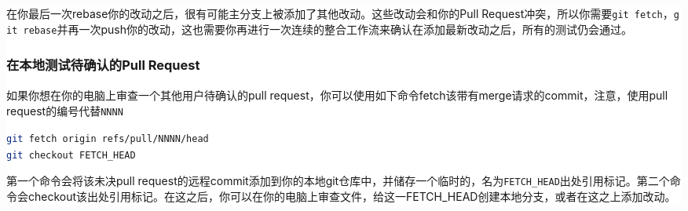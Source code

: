 在你最后一次rebase你的改动之后，很有可能主分支上被添加了其他改动。这些改动会和你的Pull Request冲突，所以你需要`git fetch`，`git rebase`并再一次push你的改动，这也需要你再进行一次连续的整合工作流来确认在添加最新改动之后，所有的测试仍会通过。

### 在本地测试待确认的Pull Request

如果你想在你的电脑上审查一个其他用户待确认的pull request，你可以使用如下命令fetch该带有merge请求的commit，注意，使用pull request的编号代替`NNNN`

```bash
git fetch origin refs/pull/NNNN/head
git checkout FETCH_HEAD
```

第一个命令会将该未决pull request的远程commit添加到你的本地git仓库中，并储存一个临时的，名为`FETCH_HEAD`出处引用标记。第二个命令会checkout该出处引用标记。在这之后，你可以在你的电脑上审查文件，给这一FETCH_HEAD创建本地分支，或者在这之上添加改动。
